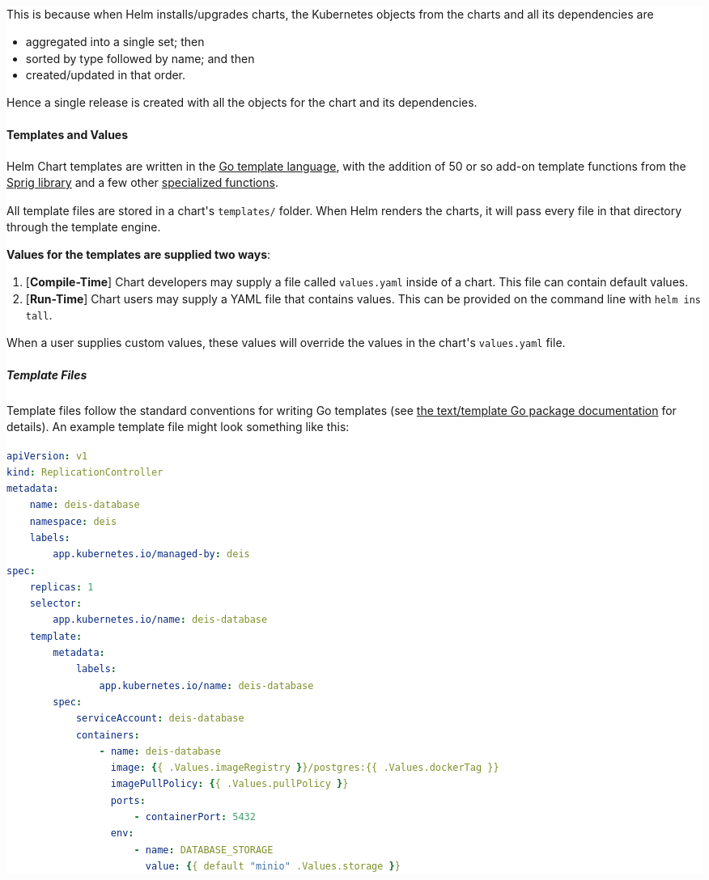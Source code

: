 This is because when Helm installs/upgrades charts, the Kubernetes objects from the charts and all its dependencies are

* aggregated into a single set; then
* sorted by type followed by name; and then
* created/updated in that order.

Hence a single release is created with all the objects for the chart and its dependencies.

#### Templates and Values

Helm Chart templates are written in the [Go template language](https://golang.org/pkg/text/template/), with the addition
of 50 or so add-on template functions from the [Sprig library](https://github.com/Masterminds/sprig) and a few other
[specialized functions](https://helm.sh/docs/howto/charts_tips_and_tricks/).

All template files are stored in a chart's `templates/` folder. When Helm renders the charts, it will pass every file in
that directory through the template engine.

**Values for the templates are supplied two ways**:

1. [**Compile-Time**] Chart developers may supply a file called `values.yaml` inside of a chart. This file can contain
   default values.
2. [**Run-Time**] Chart users may supply a YAML file that contains values. This can be provided on the command line with
   `helm install`.

When a user supplies custom values, these values will override the values in the chart's `values.yaml` file.

##### Template Files

Template files follow the standard conventions for writing Go templates (see
[the text/template Go package documentation](https://golang.org/pkg/text/template/) for details). An example template
file might look something like this:

```yaml
apiVersion: v1
kind: ReplicationController
metadata:
    name: deis-database
    namespace: deis
    labels:
        app.kubernetes.io/managed-by: deis
spec:
    replicas: 1
    selector:
        app.kubernetes.io/name: deis-database
    template:
        metadata:
            labels:
                app.kubernetes.io/name: deis-database
        spec:
            serviceAccount: deis-database
            containers:
                - name: deis-database
                  image: {{ .Values.imageRegistry }}/postgres:{{ .Values.dockerTag }}
                  imagePullPolicy: {{ .Values.pullPolicy }}
                  ports:
                      - containerPort: 5432
                  env:
                      - name: DATABASE_STORAGE
                        value: {{ default "minio" .Values.storage }}
```

